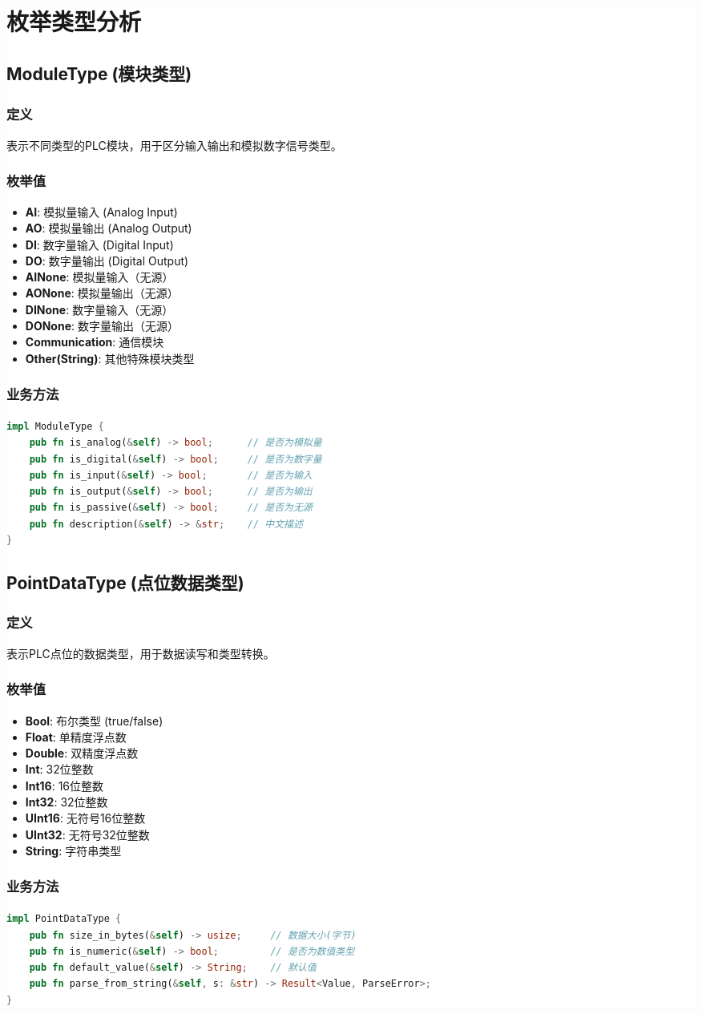 # 枚举类型分析

## ModuleType (模块类型)

### 定义
表示不同类型的PLC模块，用于区分输入输出和模拟数字信号类型。

### 枚举值
- **AI**: 模拟量输入 (Analog Input)
- **AO**: 模拟量输出 (Analog Output)  
- **DI**: 数字量输入 (Digital Input)
- **DO**: 数字量输出 (Digital Output)
- **AINone**: 模拟量输入（无源）
- **AONone**: 模拟量输出（无源）
- **DINone**: 数字量输入（无源）
- **DONone**: 数字量输出（无源）
- **Communication**: 通信模块
- **Other(String)**: 其他特殊模块类型

### 业务方法
```rust
impl ModuleType {
    pub fn is_analog(&self) -> bool;      // 是否为模拟量
    pub fn is_digital(&self) -> bool;     // 是否为数字量
    pub fn is_input(&self) -> bool;       // 是否为输入
    pub fn is_output(&self) -> bool;      // 是否为输出
    pub fn is_passive(&self) -> bool;     // 是否为无源
    pub fn description(&self) -> &str;    // 中文描述
}
```

## PointDataType (点位数据类型)

### 定义
表示PLC点位的数据类型，用于数据读写和类型转换。

### 枚举值
- **Bool**: 布尔类型 (true/false)
- **Float**: 单精度浮点数
- **Double**: 双精度浮点数
- **Int**: 32位整数
- **Int16**: 16位整数
- **Int32**: 32位整数
- **UInt16**: 无符号16位整数
- **UInt32**: 无符号32位整数
- **String**: 字符串类型

### 业务方法
```rust
impl PointDataType {
    pub fn size_in_bytes(&self) -> usize;     // 数据大小(字节)
    pub fn is_numeric(&self) -> bool;         // 是否为数值类型
    pub fn default_value(&self) -> String;    // 默认值
    pub fn parse_from_string(&self, s: &str) -> Result<Value, ParseError>;
}
```
